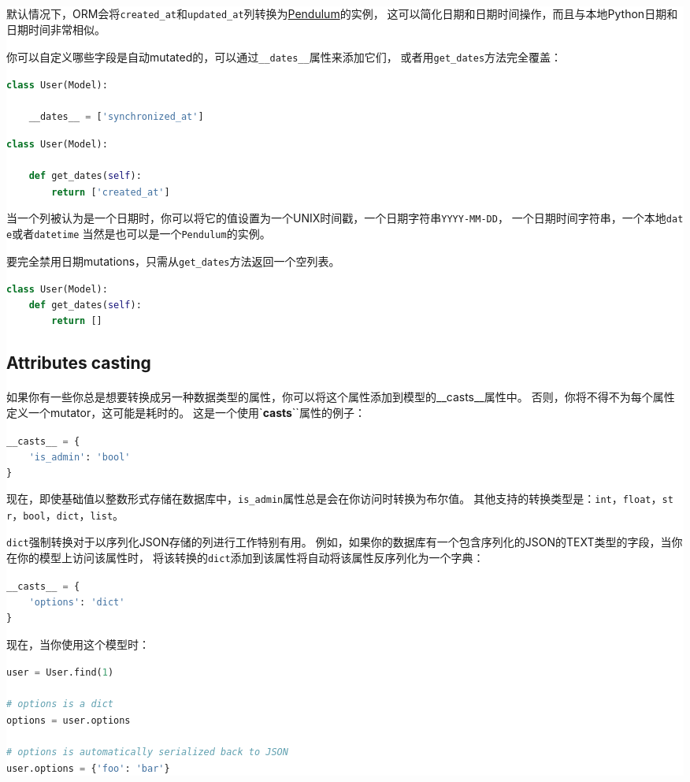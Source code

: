 默认情况下，ORM会将``created_at``和``updated_at``列转换为[Pendulum](https://pendulum.eustace.io/)的实例，
这可以简化日期和日期时间操作，而且与本地Python日期和日期时间非常相似。

你可以自定义哪些字段是自动mutated的，可以通过``__dates__``属性来添加它们，
或者用``get_dates``方法完全覆盖：

```python
class User(Model):

    __dates__ = ['synchronized_at']
```

```python
class User(Model):

    def get_dates(self):
        return ['created_at']
```

当一个列被认为是一个日期时，你可以将它的值设置为一个UNIX时间戳，一个日期字符串``YYYY-MM-DD``，
一个日期时间字符串，一个本地``date``或者``datetime`` 当然是也可以是一个``Pendulum``的实例。

要完全禁用日期mutations，只需从``get_dates``方法返回一个空列表。

```python
class User(Model):
    def get_dates(self):
        return []
```

## Attributes casting

如果你有一些你总是想要转换成另一种数据类型的属性，你可以将这个属性添加到模型的__casts__属性中。
否则，你将不得不为每个属性定义一个mutator，这可能是耗时的。
这是一个使用`__casts__``属性的例子：

```python
__casts__ = {
    'is_admin': 'bool'
}
```

现在，即使基础值以整数形式存储在数据库中，``is_admin``属性总是会在你访问时转换为布尔值。
其他支持的转换类型是：``int``，``float``，``str``，``bool``，``dict``，``list``。

``dict``强制转换对于以序列化JSON存储的列进行工作特别有用。
例如，如果你的数据库有一个包含序列化的JSON的TEXT类型的字段，当你在你的模型上访问该属性时，
将该转换的``dict``添加到该属性将自动将该属性反序列化为一个字典：

```python
__casts__ = {
    'options': 'dict'
}
```

现在，当你使用这个模型时：

```python
user = User.find(1)

# options is a dict
options = user.options

# options is automatically serialized back to JSON
user.options = {'foo': 'bar'}
```
